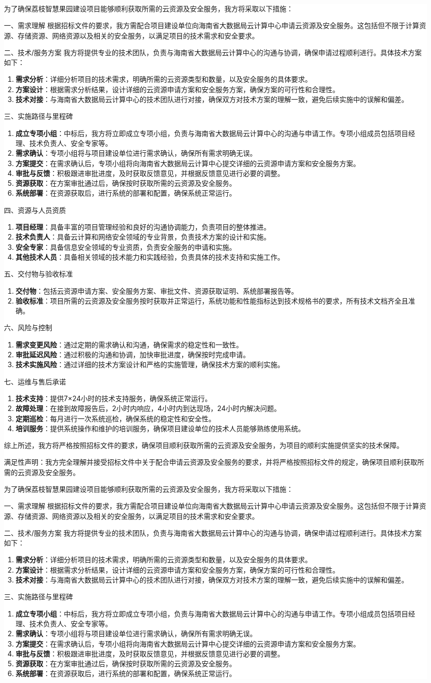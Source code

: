 为了确保荔枝智慧果园建设项目能够顺利获取所需的云资源及安全服务，我方将采取以下措施：

一、需求理解
根据招标文件的要求，我方需配合项目建设单位向海南省大数据局云计算中心申请云资源及安全服务。这包括但不限于计算资源、存储资源、网络资源以及相关的安全服务，以满足项目的技术需求和安全要求。

二、技术/服务方案
我方将提供专业的技术团队，负责与海南省大数据局云计算中心的沟通与协调，确保申请过程顺利进行。具体技术方案如下：
1. **需求分析**：详细分析项目的技术需求，明确所需的云资源类型和数量，以及安全服务的具体要求。
2. **方案设计**：根据需求分析结果，设计详细的云资源申请方案和安全服务方案，确保方案的可行性和合理性。
3. **技术对接**：与海南省大数据局云计算中心的技术团队进行对接，确保双方对技术方案的理解一致，避免后续实施中的误解和偏差。

三、实施路径与里程碑
1. **成立专项小组**：中标后，我方将立即成立专项小组，负责与海南省大数据局云计算中心的沟通与申请工作。专项小组成员包括项目经理、技术负责人、安全专家等。
2. **需求确认**：专项小组将与项目建设单位进行需求确认，确保所有需求明确无误。
3. **方案提交**：在需求确认后，专项小组将向海南省大数据局云计算中心提交详细的云资源申请方案和安全服务方案。
4. **审批与反馈**：积极跟进审批进度，及时获取反馈意见，并根据反馈意见进行必要的调整。
5. **资源获取**：在方案审批通过后，确保按时获取所需的云资源及安全服务。
6. **系统部署**：在资源获取后，进行系统的部署和配置，确保系统正常运行。

四、资源与人员资质
1. **项目经理**：具备丰富的项目管理经验和良好的沟通协调能力，负责项目的整体推进。
2. **技术负责人**：具备云计算和网络安全领域的专业背景，负责技术方案的设计和实施。
3. **安全专家**：具备信息安全领域的专业资质，负责安全服务的申请和实施。
4. **其他技术人员**：具备相关领域的技术能力和实践经验，负责具体的技术支持和实施工作。

五、交付物与验收标准
1. **交付物**：包括云资源申请方案、安全服务方案、审批文件、资源获取证明、系统部署报告等。
2. **验收标准**：项目所需的云资源及安全服务按时获取并正常运行，系统功能和性能指标达到技术规格书的要求，所有技术文档齐全且准确。

六、风险与控制
1. **需求变更风险**：通过定期的需求确认和沟通，确保需求的稳定性和一致性。
2. **审批延迟风险**：通过积极的沟通和协调，加快审批进度，确保按时完成申请。
3. **技术实施风险**：通过详细的技术方案设计和严格的实施管理，确保技术方案的顺利实施。

七、运维与售后承诺
1. **技术支持**：提供7×24小时的技术支持服务，确保系统正常运行。
2. **故障处理**：在接到故障报告后，2小时内响应，4小时内到达现场，24小时内解决问题。
3. **定期巡检**：每月进行一次系统巡检，确保系统的稳定性和安全性。
4. **培训服务**：提供系统操作和维护的培训服务，确保项目建设单位的技术人员能够熟练使用系统。

综上所述，我方将严格按照招标文件的要求，确保项目顺利获取所需的云资源及安全服务，为项目的顺利实施提供坚实的技术保障。

满足性声明：我方完全理解并接受招标文件中关于配合申请云资源及安全服务的要求，并将严格按照招标文件的规定，确保项目顺利获取所需的云资源及安全服务。

为了确保荔枝智慧果园建设项目能够顺利获取所需的云资源及安全服务，我方将采取以下措施：

一、需求理解
根据招标文件的要求，我方需配合项目建设单位向海南省大数据局云计算中心申请云资源及安全服务。这包括但不限于计算资源、存储资源、网络资源以及相关的安全服务，以满足项目的技术需求和安全要求。

二、技术/服务方案
我方将提供专业的技术团队，负责与海南省大数据局云计算中心的沟通与协调，确保申请过程顺利进行。具体技术方案如下：
1. **需求分析**：详细分析项目的技术需求，明确所需的云资源类型和数量，以及安全服务的具体要求。
2. **方案设计**：根据需求分析结果，设计详细的云资源申请方案和安全服务方案，确保方案的可行性和合理性。
3. **技术对接**：与海南省大数据局云计算中心的技术团队进行对接，确保双方对技术方案的理解一致，避免后续实施中的误解和偏差。

三、实施路径与里程碑
1. **成立专项小组**：中标后，我方将立即成立专项小组，负责与海南省大数据局云计算中心的沟通与申请工作。专项小组成员包括项目经理、技术负责人、安全专家等。
2. **需求确认**：专项小组将与项目建设单位进行需求确认，确保所有需求明确无误。
3. **方案提交**：在需求确认后，专项小组将向海南省大数据局云计算中心提交详细的云资源申请方案和安全服务方案。
4. **审批与反馈**：积极跟进审批进度，及时获取反馈意见，并根据反馈意见进行必要的调整。
5. **资源获取**：在方案审批通过后，确保按时获取所需的云资源及安全服务。
6. **系统部署**：在资源获取后，进行系统的部署和配置，确保系统正常运行。
